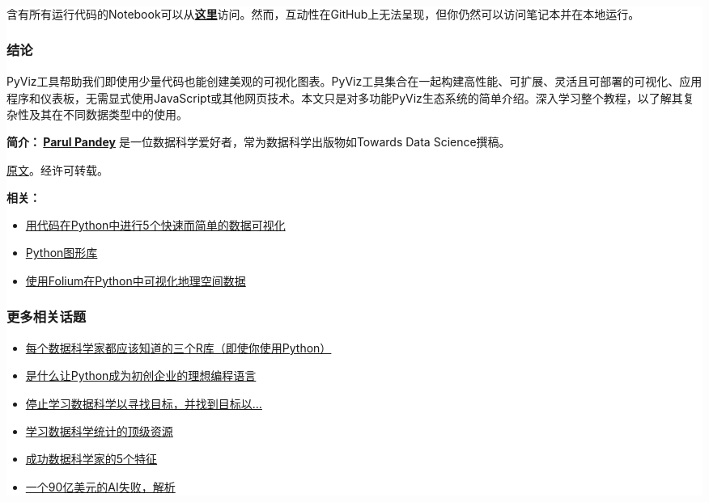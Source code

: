 含有所有运行代码的Notebook可以从[**这里**](https://github.com/parulnith/Data-Visualisation-libraries/tree/master/Data%20Visualisation%20with%20PyViz)访问。然而，互动性在GitHub上无法呈现，但你仍然可以访问笔记本并在本地运行。

### 结论

PyViz工具帮助我们即使用少量代码也能创建美观的可视化图表。PyViz工具集合在一起构建高性能、可扩展、灵活且可部署的可视化、应用程序和仪表板，无需显式使用JavaScript或其他网页技术。本文只是对多功能PyViz生态系统的简单介绍。深入学习整个教程，以了解其复杂性及其在不同数据类型中的使用。

**简介： [Parul Pandey](https://www.linkedin.com/in/parul-pandey-a5498975/)** 是一位数据科学爱好者，常为数据科学出版物如Towards Data Science撰稿。

[原文](https://towardsdatascience.com/pyviz-simplifying-the-data-visualisation-process-in-python-1b6d2cb728f1)。经许可转载。

**相关：**

+   [用代码在Python中进行5个快速而简单的数据可视化](/2018/07/5-quick-easy-data-visualizations-python-code.html)

+   [Python图形库](/2017/11/python-graph-gallery.html)

+   [使用Folium在Python中可视化地理空间数据](/2018/09/visualising-geospatial-data-python-folium.html)

### 更多相关话题

+   [每个数据科学家都应该知道的三个R库（即使你使用Python）](https://www.kdnuggets.com/2021/12/three-r-libraries-every-data-scientist-know-even-python.html)

+   [是什么让Python成为初创企业的理想编程语言](https://www.kdnuggets.com/2021/12/makes-python-ideal-programming-language-startups.html)

+   [停止学习数据科学以寻找目标，并找到目标以…](https://www.kdnuggets.com/2021/12/stop-learning-data-science-find-purpose.html)

+   [学习数据科学统计的顶级资源](https://www.kdnuggets.com/2021/12/springboard-top-resources-learn-data-science-statistics.html)

+   [成功数据科学家的5个特征](https://www.kdnuggets.com/2021/12/5-characteristics-successful-data-scientist.html)

+   [一个90亿美元的AI失败，解析](https://www.kdnuggets.com/2021/12/9b-ai-failure-examined.html)

